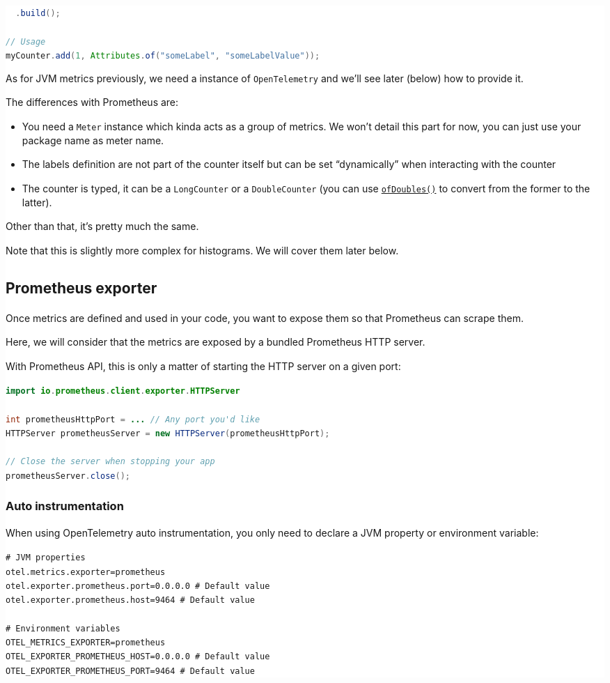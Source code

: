 ```java
  .build();

// Usage
myCounter.add(1, Attributes.of("someLabel", "someLabelValue"));
```

As for JVM metrics previously, we need a instance of `OpenTelemetry` and we’ll see later (below) how to provide it.

The differences with Prometheus are:

- You need a `Meter` instance which kinda acts as a group of metrics. We won’t detail this part for now, you can just use your package name as meter name.

- The labels definition are not part of the counter itself but can be set “dynamically” when interacting with the counter

- The counter is typed, it can be a `LongCounter` or a `DoubleCounter` (you can use [`ofDoubles()`](https://javadoc.io/static/io.opentelemetry/opentelemetry-api/1.21.0/io/opentelemetry/api/metrics/LongCounterBuilder.html#ofDoubles()) to convert from the former to the latter).

Other than that, it’s pretty much the same.

Note that this is slightly more complex for histograms. We will cover them later below.

## Prometheus exporter

Once metrics are defined and used in your code, you want to expose them so that Prometheus can scrape them.

Here, we will consider that the metrics are exposed by a bundled Prometheus HTTP server.

With Prometheus API, this is only a matter of starting the HTTP server on a given port:

```java
import io.prometheus.client.exporter.HTTPServer

int prometheusHttpPort = ... // Any port you'd like
HTTPServer prometheusServer = new HTTPServer(prometheusHttpPort);

// Close the server when stopping your app
prometheusServer.close();
```

### Auto instrumentation

When using OpenTelemetry auto instrumentation, you only need to declare a JVM property or environment variable:

```env
# JVM properties
otel.metrics.exporter=prometheus
otel.exporter.prometheus.port=0.0.0.0 # Default value
otel.exporter.prometheus.host=9464 # Default value

# Environment variables
OTEL_METRICS_EXPORTER=prometheus
OTEL_EXPORTER_PROMETHEUS_HOST=0.0.0.0 # Default value
OTEL_EXPORTER_PROMETHEUS_PORT=9464 # Default value
```
